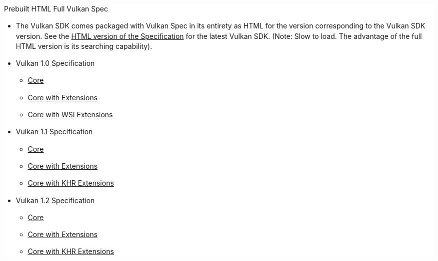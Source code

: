 </div>
<div class="paragraph">
<p>Prebuilt HTML Full Vulkan Spec</p>
</div>
<div class="ulist">
<ul>
<li>
<p>The Vulkan SDK comes packaged with Vulkan Spec in its entirety as HTML for the version corresponding to the Vulkan SDK version. See the <a href="https://vulkan.lunarg.com/doc/sdk/latest/windows/vkspec.html">HTML version of the Specification</a> for the latest Vulkan SDK. (Note: Slow to load. The advantage of the full HTML version is its searching capability).</p>
</li>
<li>
<p>Vulkan 1.0 Specification</p>
<div class="ulist">
<ul>
<li>
<p><a href="https://www.khronos.org/registry/vulkan/specs/1.0/html/vkspec.html">Core</a></p>
</li>
<li>
<p><a href="https://www.khronos.org/registry/vulkan/specs/1.0-extensions/html/vkspec.html">Core with Extensions </a></p>
</li>
<li>
<p><a href="https://www.khronos.org/registry/vulkan/specs/1.0-wsi_extensions/html/vkspec.html">Core with WSI Extensions</a></p>
</li>
</ul>
</div>
</li>
<li>
<p>Vulkan 1.1 Specification</p>
<div class="ulist">
<ul>
<li>
<p><a href="https://www.khronos.org/registry/vulkan/specs/1.1/html/vkspec.html">Core</a></p>
</li>
<li>
<p><a href="https://www.khronos.org/registry/vulkan/specs/1.1-extensions/html/vkspec.html">Core with Extensions</a></p>
</li>
<li>
<p><a href="https://www.khronos.org/registry/vulkan/specs/1.1-khr-extensions/html/vkspec.html">Core with KHR Extensions</a></p>
</li>
</ul>
</div>
</li>
<li>
<p>Vulkan 1.2 Specification</p>
<div class="ulist">
<ul>
<li>
<p><a href="https://www.khronos.org/registry/vulkan/specs/1.2/html/vkspec.html">Core</a></p>
</li>
<li>
<p><a href="https://www.khronos.org/registry/vulkan/specs/1.2-extensions/html/vkspec.html">Core with Extensions</a></p>
</li>
<li>
<p><a href="https://www.khronos.org/registry/vulkan/specs/1.2-khr-extensions/html/vkspec.html">Core with KHR Extensions</a></p>
</li>
</ul>